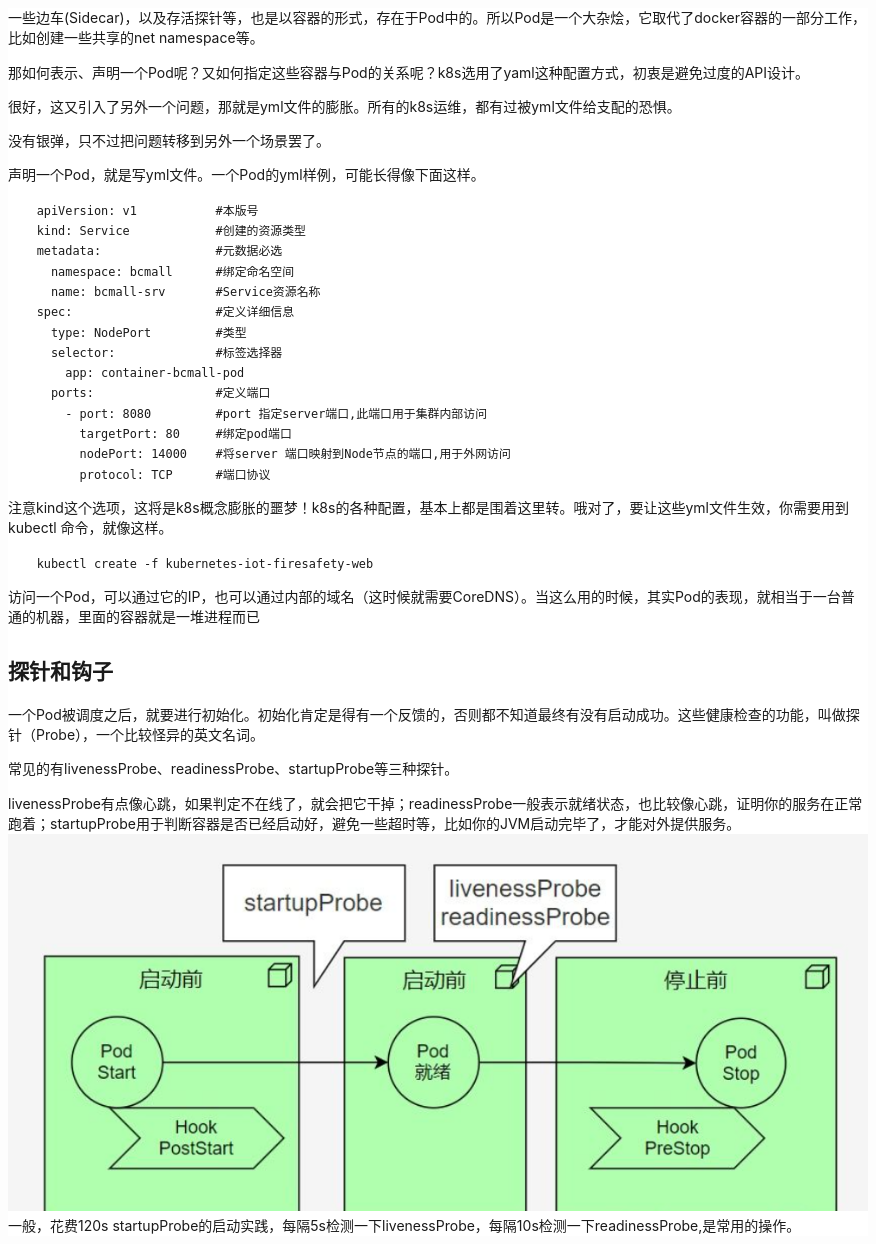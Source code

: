 一些边车(Sidecar)，以及存活探针等，也是以容器的形式，存在于Pod中的。所以Pod是一个大杂烩，它取代了docker容器的一部分工作，比如创建一些共享的net namespace等。

那如何表示、声明一个Pod呢？又如何指定这些容器与Pod的关系呢？k8s选用了yaml这种配置方式，初衷是避免过度的API设计。

很好，这又引入了另外一个问题，那就是yml文件的膨胀。所有的k8s运维，都有过被yml文件给支配的恐惧。

没有银弹，只不过把问题转移到另外一个场景罢了。

声明一个Pod，就是写yml文件。一个Pod的yml样例，可能长得像下面这样。

        apiVersion: v1           #本版号
        kind: Service            #创建的资源类型
        metadata:                #元数据必选
          namespace: bcmall      #绑定命名空间
          name: bcmall-srv       #Service资源名称
        spec:                    #定义详细信息
          type: NodePort         #类型
          selector:              #标签选择器
            app: container-bcmall-pod 
          ports:                 #定义端口
            - port: 8080         #port 指定server端口,此端口用于集群内部访问
              targetPort: 80     #绑定pod端口
              nodePort: 14000    #将server 端口映射到Node节点的端口,用于外网访问
              protocol: TCP      #端口协议
注意kind这个选项，这将是k8s概念膨胀的噩梦！k8s的各种配置，基本上都是围着这里转。哦对了，要让这些yml文件生效，你需要用到kubectl 命令，就像这样。      

        
        kubectl create -f kubernetes-iot-firesafety-web
        
访问一个Pod，可以通过它的IP，也可以通过内部的域名（这时候就需要CoreDNS）。当这么用的时候，其实Pod的表现，就相当于一台普通的机器，里面的容器就是一堆进程而已
        
## 探针和钩子
一个Pod被调度之后，就要进行初始化。初始化肯定是得有一个反馈的，否则都不知道最终有没有启动成功。这些健康检查的功能，叫做探针（Probe），一个比较怪异的英文名词。

常见的有livenessProbe、readinessProbe、startupProbe等三种探针。

livenessProbe有点像心跳，如果判定不在线了，就会把它干掉；readinessProbe一般表示就绪状态，也比较像心跳，证明你的服务在正常跑着；startupProbe用于判断容器是否已经启动好，避免一些超时等，比如你的JVM启动完毕了，才能对外提供服务。
![RUNOOB livenessProbe](../assets/images/livenessProbe.png)
一般，花费120s startupProbe的启动实践，每隔5s检测一下livenessProbe，每隔10s检测一下readinessProbe,是常用的操作。
